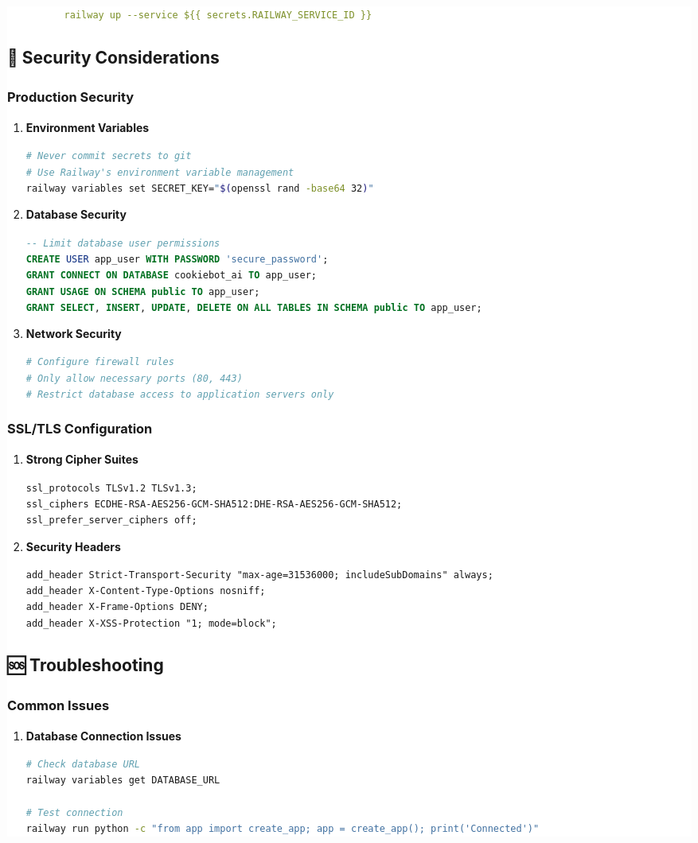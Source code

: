 ```yaml
          railway up --service ${{ secrets.RAILWAY_SERVICE_ID }}
```

## 🔐 Security Considerations

### Production Security

1. **Environment Variables**
   ```bash
   # Never commit secrets to git
   # Use Railway's environment variable management
   railway variables set SECRET_KEY="$(openssl rand -base64 32)"
   ```

2. **Database Security**
   ```sql
   -- Limit database user permissions
   CREATE USER app_user WITH PASSWORD 'secure_password';
   GRANT CONNECT ON DATABASE cookiebot_ai TO app_user;
   GRANT USAGE ON SCHEMA public TO app_user;
   GRANT SELECT, INSERT, UPDATE, DELETE ON ALL TABLES IN SCHEMA public TO app_user;
   ```

3. **Network Security**
   ```bash
   # Configure firewall rules
   # Only allow necessary ports (80, 443)
   # Restrict database access to application servers only
   ```

### SSL/TLS Configuration

1. **Strong Cipher Suites**
   ```nginx
   ssl_protocols TLSv1.2 TLSv1.3;
   ssl_ciphers ECDHE-RSA-AES256-GCM-SHA512:DHE-RSA-AES256-GCM-SHA512;
   ssl_prefer_server_ciphers off;
   ```

2. **Security Headers**
   ```nginx
   add_header Strict-Transport-Security "max-age=31536000; includeSubDomains" always;
   add_header X-Content-Type-Options nosniff;
   add_header X-Frame-Options DENY;
   add_header X-XSS-Protection "1; mode=block";
   ```

## 🆘 Troubleshooting

### Common Issues

1. **Database Connection Issues**
   ```bash
   # Check database URL
   railway variables get DATABASE_URL
   
   # Test connection
   railway run python -c "from app import create_app; app = create_app(); print('Connected')"
   ```
